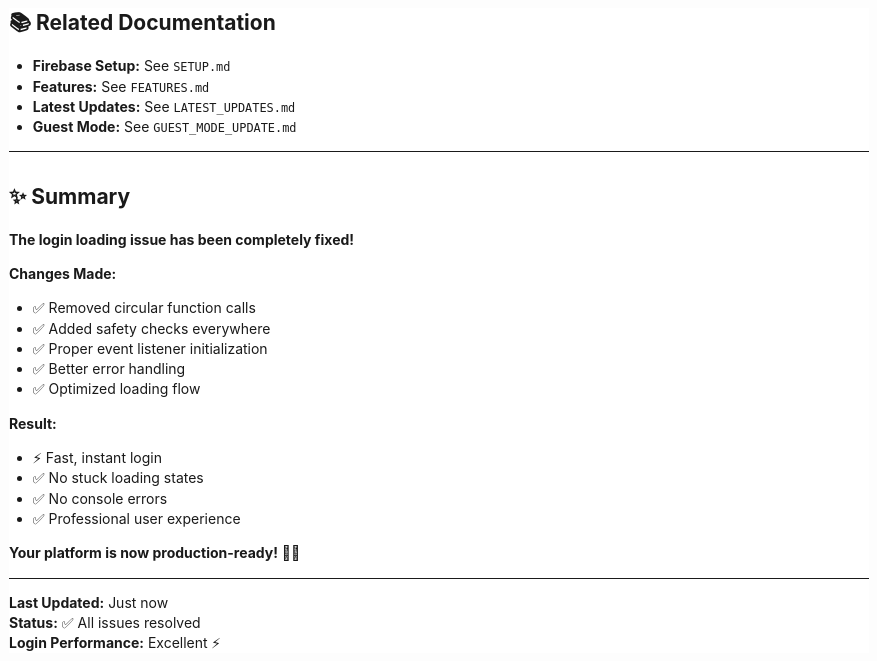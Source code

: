 ## 📚 Related Documentation

- **Firebase Setup:** See `SETUP.md`
- **Features:** See `FEATURES.md`
- **Latest Updates:** See `LATEST_UPDATES.md`
- **Guest Mode:** See `GUEST_MODE_UPDATE.md`

---

## ✨ Summary

**The login loading issue has been completely fixed!**

**Changes Made:**
- ✅ Removed circular function calls
- ✅ Added safety checks everywhere
- ✅ Proper event listener initialization
- ✅ Better error handling
- ✅ Optimized loading flow

**Result:**
- ⚡ Fast, instant login
- ✅ No stuck loading states
- ✅ No console errors
- ✅ Professional user experience

**Your platform is now production-ready!** 🚀✨

---

**Last Updated:** Just now  
**Status:** ✅ All issues resolved  
**Login Performance:** Excellent ⚡
